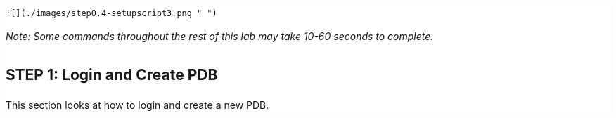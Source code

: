     ![](./images/step0.4-setupscript3.png " ")

*Note: Some commands throughout the rest of this lab may take 10-60 seconds to complete.*  

## **STEP 1:** Login and Create PDB
This section looks at how to login and create a new PDB.
